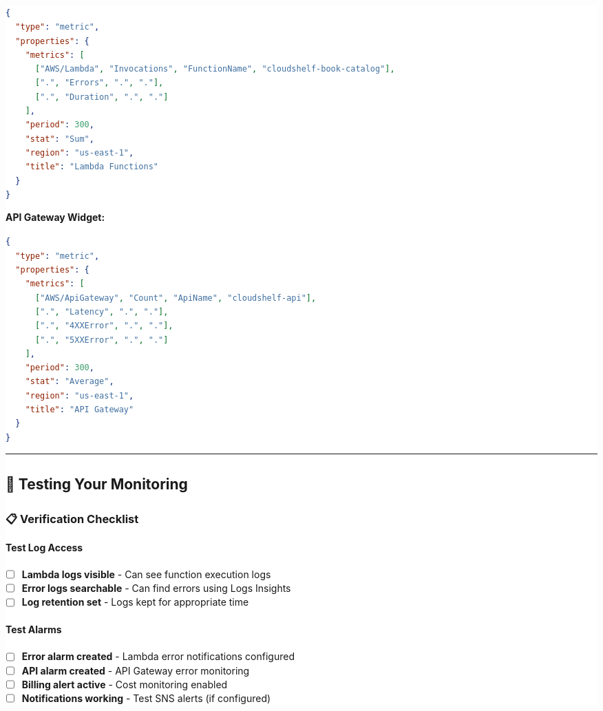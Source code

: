 ```json
{
  "type": "metric",
  "properties": {
    "metrics": [
      ["AWS/Lambda", "Invocations", "FunctionName", "cloudshelf-book-catalog"],
      [".", "Errors", ".", "."],
      [".", "Duration", ".", "."]
    ],
    "period": 300,
    "stat": "Sum",
    "region": "us-east-1",
    "title": "Lambda Functions"
  }
}
```

**API Gateway Widget:**

```json
{
  "type": "metric",
  "properties": {
    "metrics": [
      ["AWS/ApiGateway", "Count", "ApiName", "cloudshelf-api"],
      [".", "Latency", ".", "."],
      [".", "4XXError", ".", "."],
      [".", "5XXError", ".", "."]
    ],
    "period": 300,
    "stat": "Average",
    "region": "us-east-1",
    "title": "API Gateway"
  }
}
```

---

## 🧪 Testing Your Monitoring

### **📋 Verification Checklist**

#### **Test Log Access**

- [ ] **Lambda logs visible** - Can see function execution logs
- [ ] **Error logs searchable** - Can find errors using Logs Insights
- [ ] **Log retention set** - Logs kept for appropriate time

#### **Test Alarms**

- [ ] **Error alarm created** - Lambda error notifications configured
- [ ] **API alarm created** - API Gateway error monitoring
- [ ] **Billing alert active** - Cost monitoring enabled
- [ ] **Notifications working** - Test SNS alerts (if configured)
